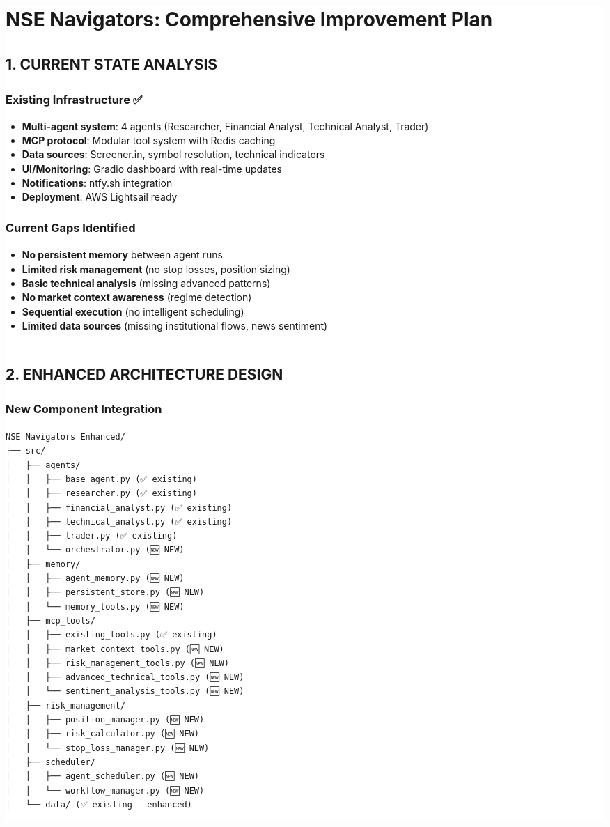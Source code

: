 # NSE Navigators: Comprehensive Improvement Plan

## 1. CURRENT STATE ANALYSIS

### **Existing Infrastructure ✅**
- **Multi-agent system**: 4 agents (Researcher, Financial Analyst, Technical Analyst, Trader)
- **MCP protocol**: Modular tool system with Redis caching
- **Data sources**: Screener.in, symbol resolution, technical indicators
- **UI/Monitoring**: Gradio dashboard with real-time updates
- **Notifications**: ntfy.sh integration
- **Deployment**: AWS Lightsail ready

### **Current Gaps Identified**
- **No persistent memory** between agent runs
- **Limited risk management** (no stop losses, position sizing)
- **Basic technical analysis** (missing advanced patterns)
- **No market context awareness** (regime detection)
- **Sequential execution** (no intelligent scheduling)
- **Limited data sources** (missing institutional flows, news sentiment)

---

## 2. ENHANCED ARCHITECTURE DESIGN

### **New Component Integration**

```
NSE Navigators Enhanced/
├── src/
│   ├── agents/
│   │   ├── base_agent.py (✅ existing)
│   │   ├── researcher.py (✅ existing)
│   │   ├── financial_analyst.py (✅ existing)
│   │   ├── technical_analyst.py (✅ existing)
│   │   ├── trader.py (✅ existing)
│   │   └── orchestrator.py (🆕 NEW)
│   ├── memory/
│   │   ├── agent_memory.py (🆕 NEW)
│   │   ├── persistent_store.py (🆕 NEW)
│   │   └── memory_tools.py (🆕 NEW)
│   ├── mcp_tools/
│   │   ├── existing_tools.py (✅ existing)
│   │   ├── market_context_tools.py (🆕 NEW)
│   │   ├── risk_management_tools.py (🆕 NEW)
│   │   ├── advanced_technical_tools.py (🆕 NEW)
│   │   └── sentiment_analysis_tools.py (🆕 NEW)
│   ├── risk_management/
│   │   ├── position_manager.py (🆕 NEW)
│   │   ├── risk_calculator.py (🆕 NEW)
│   │   └── stop_loss_manager.py (🆕 NEW)
│   ├── scheduler/
│   │   ├── agent_scheduler.py (🆕 NEW)
│   │   └── workflow_manager.py (🆕 NEW)
│   └── data/ (✅ existing - enhanced)
```

---